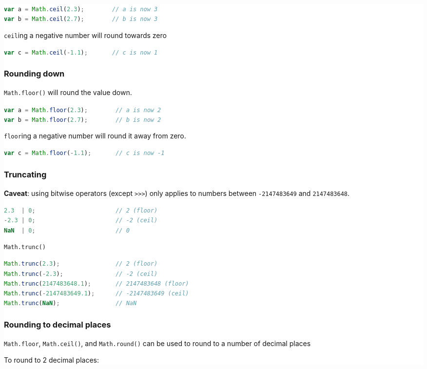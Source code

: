 ```js
var a = Math.ceil(2.3);        // a is now 3
var b = Math.ceil(2.7);        // b is now 3

```

`ceil`ing a negative number will round towards zero

```js
var c = Math.ceil(-1.1);       // c is now 1

```

### Rounding down

`Math.floor()` will round the value down.

```js
var a = Math.floor(2.3);        // a is now 2
var b = Math.floor(2.7);        // b is now 2

```

`floor`ing a negative number will round it away from zero.

```js
var c = Math.floor(-1.1);       // c is now -1

```

### Truncating

**Caveat**: using bitwise operators (except `>>>`) only applies to numbers between `-2147483649` and `2147483648`.

```js
2.3  | 0;                       // 2 (floor)
-2.3 | 0;                       // -2 (ceil)
NaN  | 0;                       // 0

```

`Math.trunc()`

```js
Math.trunc(2.3);                // 2 (floor)
Math.trunc(-2.3);               // -2 (ceil)
Math.trunc(2147483648.1);       // 2147483648 (floor)
Math.trunc(-2147483649.1);      // -2147483649 (ceil)
Math.trunc(NaN);                // NaN

```

### Rounding to decimal places

`Math.floor`, `Math.ceil()`, and `Math.round()` can be used to round to a number of decimal places

To round to 2 decimal places:
